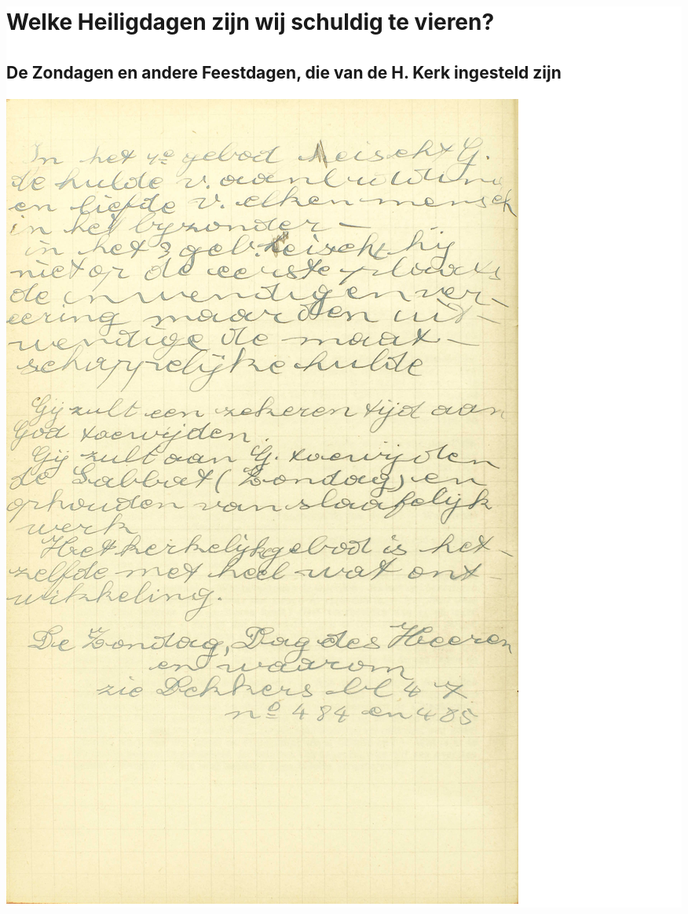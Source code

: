 # Welke Heiligdagen zijn wij schuldig te vieren?

## De Zondagen en andere Feestdagen, die van de H. Kerk ingesteld zijn

<span class=marginnote>
  <img src="resources/2400a.jpg">